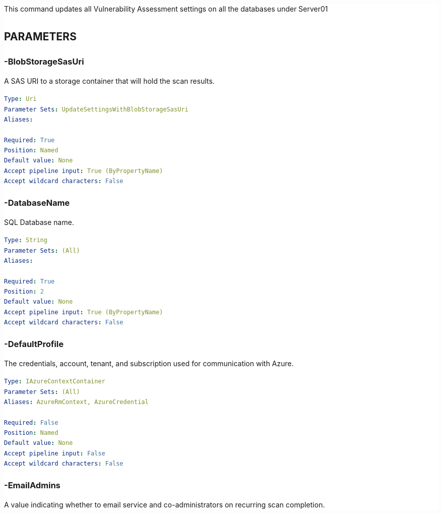 This command updates all Vulnerability Assessment settings  on all the databases under Server01

## PARAMETERS

### -BlobStorageSasUri
A SAS URI to a storage container that will hold the scan results.

```yaml
Type: Uri
Parameter Sets: UpdateSettingsWithBlobStorageSasUri
Aliases:

Required: True
Position: Named
Default value: None
Accept pipeline input: True (ByPropertyName)
Accept wildcard characters: False
```

### -DatabaseName
SQL Database name.

```yaml
Type: String
Parameter Sets: (All)
Aliases:

Required: True
Position: 2
Default value: None
Accept pipeline input: True (ByPropertyName)
Accept wildcard characters: False
```

### -DefaultProfile
The credentials, account, tenant, and subscription used for communication with Azure.

```yaml
Type: IAzureContextContainer
Parameter Sets: (All)
Aliases: AzureRmContext, AzureCredential

Required: False
Position: Named
Default value: None
Accept pipeline input: False
Accept wildcard characters: False
```

### -EmailAdmins
A value indicating whether to email service and co-administrators on recurring scan completion.
